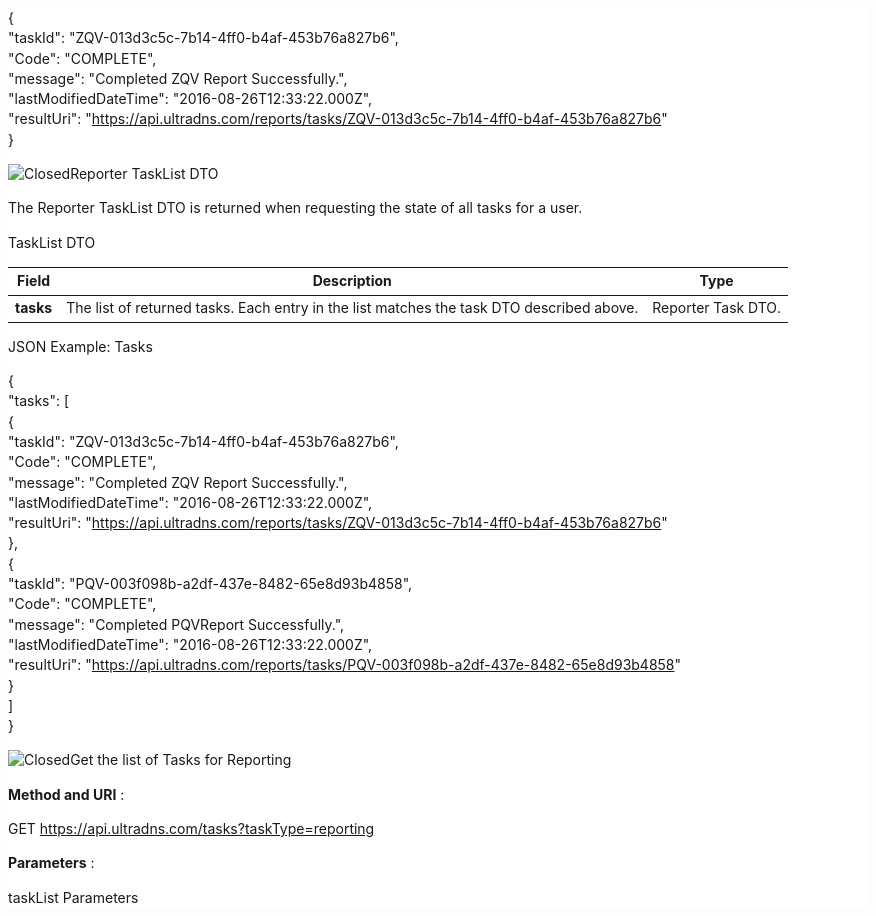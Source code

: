 {  
"taskId": "ZQV-013d3c5c-7b14-4ff0-b4af-453b76a827b6",  
"Code": "COMPLETE",  
"message": "Completed ZQV Report Successfully.",  
"lastModifiedDateTime": "2016-08-26T12:33:22.000Z",  
"resultUri":
"https://api.ultradns.com/reports/tasks/ZQV-013d3c5c-7b14-4ff0-b4af-453b76a827b6"  
}

![Closed](../../Skins/Default/Stylesheets/Images/transparent.gif)Reporter
TaskList DTO

The Reporter TaskList DTO is returned when requesting the state of all tasks
for a user.

TaskList DTO

Field |  Description |  Type  
---|---|---  
**tasks** |  The list of returned tasks. Each entry in the list matches the task DTO described above. |  Reporter Task DTO.  
  
JSON Example: Tasks

{  
"tasks": [  
{  
"taskId": "ZQV-013d3c5c-7b14-4ff0-b4af-453b76a827b6",  
"Code": "COMPLETE",  
"message": "Completed ZQV Report Successfully.",  
"lastModifiedDateTime": "2016-08-26T12:33:22.000Z",  
"resultUri":
"https://api.ultradns.com/reports/tasks/ZQV-013d3c5c-7b14-4ff0-b4af-453b76a827b6"  
},  
{  
"taskId": "PQV-003f098b-a2df-437e-8482-65e8d93b4858",  
"Code": "COMPLETE",  
"message": "Completed PQVReport Successfully.",  
"lastModifiedDateTime": "2016-08-26T12:33:22.000Z",  
"resultUri":
"https://api.ultradns.com/reports/tasks/PQV-003f098b-a2df-437e-8482-65e8d93b4858"  
}  
]  
}

![Closed](../../Skins/Default/Stylesheets/Images/transparent.gif)Get the list
of Tasks for Reporting

**Method and URI** :

GET https://api.ultradns.com/tasks?taskType=reporting

**Parameters** :

taskList Parameters
